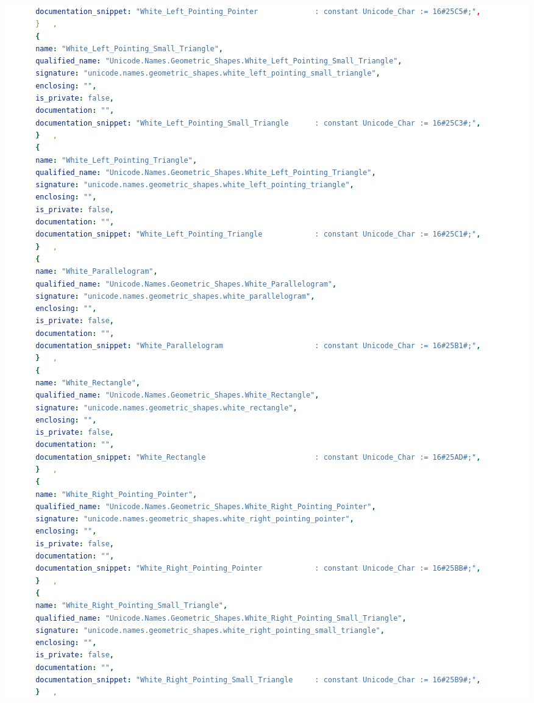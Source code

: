 ```yaml
       documentation_snippet: "White_Left_Pointing_Pointer             : constant Unicode_Char := 16#25C5#;",
       }   ,
       {
       name: "White_Left_Pointing_Small_Triangle",
       qualified_name: "Unicode.Names.Geometric_Shapes.White_Left_Pointing_Small_Triangle",
       signature: "unicode.names.geometric_shapes.white_left_pointing_small_triangle",
       enclosing: "",
       is_private: false,
       documentation: "",
       documentation_snippet: "White_Left_Pointing_Small_Triangle      : constant Unicode_Char := 16#25C3#;",
       }   ,
       {
       name: "White_Left_Pointing_Triangle",
       qualified_name: "Unicode.Names.Geometric_Shapes.White_Left_Pointing_Triangle",
       signature: "unicode.names.geometric_shapes.white_left_pointing_triangle",
       enclosing: "",
       is_private: false,
       documentation: "",
       documentation_snippet: "White_Left_Pointing_Triangle            : constant Unicode_Char := 16#25C1#;",
       }   ,
       {
       name: "White_Parallelogram",
       qualified_name: "Unicode.Names.Geometric_Shapes.White_Parallelogram",
       signature: "unicode.names.geometric_shapes.white_parallelogram",
       enclosing: "",
       is_private: false,
       documentation: "",
       documentation_snippet: "White_Parallelogram                     : constant Unicode_Char := 16#25B1#;",
       }   ,
       {
       name: "White_Rectangle",
       qualified_name: "Unicode.Names.Geometric_Shapes.White_Rectangle",
       signature: "unicode.names.geometric_shapes.white_rectangle",
       enclosing: "",
       is_private: false,
       documentation: "",
       documentation_snippet: "White_Rectangle                         : constant Unicode_Char := 16#25AD#;",
       }   ,
       {
       name: "White_Right_Pointing_Pointer",
       qualified_name: "Unicode.Names.Geometric_Shapes.White_Right_Pointing_Pointer",
       signature: "unicode.names.geometric_shapes.white_right_pointing_pointer",
       enclosing: "",
       is_private: false,
       documentation: "",
       documentation_snippet: "White_Right_Pointing_Pointer            : constant Unicode_Char := 16#25BB#;",
       }   ,
       {
       name: "White_Right_Pointing_Small_Triangle",
       qualified_name: "Unicode.Names.Geometric_Shapes.White_Right_Pointing_Small_Triangle",
       signature: "unicode.names.geometric_shapes.white_right_pointing_small_triangle",
       enclosing: "",
       is_private: false,
       documentation: "",
       documentation_snippet: "White_Right_Pointing_Small_Triangle     : constant Unicode_Char := 16#25B9#;",
       }   ,
```
